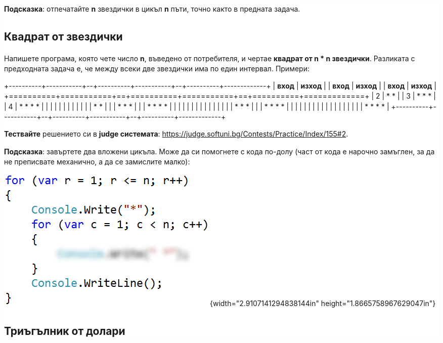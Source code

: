 **Подсказка**: отпечатайте **n** звездички в цикъл **n** пъти, точно
както в предната задача.

Квадрат от звездички
--------------------

Напишете програма, която чете число **n**, въведено от потребителя, и
чертае **квадрат от n \* n звездички**. Разликата с предходната задача
е, че между всеки две звездички има по един интервал. Примери:

+----------+-----------+--+----------+-----------+--+----------+-------------+
| **вход** | **изход** |  | **вход** | **изход** |  | **вход** | **изход**   |
+==========+===========+==+==========+===========+==+==========+=============+
| 2        | \* \*     |  | 3        | \* \* \*  |  | 4        | \* \* \* \* |
|          |           |  |          |           |  |          |             |
|          | \* \*     |  |          | \* \* \*  |  |          | \* \* \* \* |
|          |           |  |          |           |  |          |             |
|          |           |  |          | \* \* \*  |  |          | \* \* \* \* |
|          |           |  |          |           |  |          |             |
|          |           |  |          |           |  |          | \* \* \* \* |
+----------+-----------+--+----------+-----------+--+----------+-------------+

**Тествайте** решението си в **judge системата**:
<https://judge.softuni.bg/Contests/Practice/Index/155#2>.

**Подсказка**: завъртете два вложени цикъла. Може да си помогнете с кода
по-долу (част от кода е нарочно замъглен, за да не преписвате механично,
а да се замислите малко):

![](media/image4.png){width="2.9107141294838144in"
height="1.8665758967629047in"}

Триъгълник от долари
--------------------
